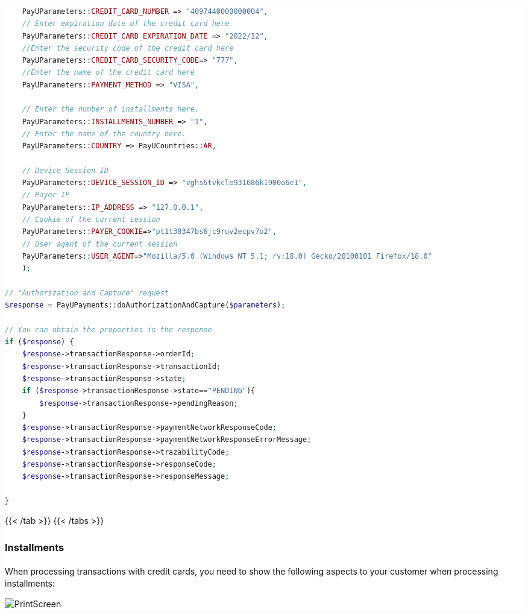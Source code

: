 ```PHP
	PayUParameters::CREDIT_CARD_NUMBER => "4097440000000004",
	// Enter expiration date of the credit card here
	PayUParameters::CREDIT_CARD_EXPIRATION_DATE => "2022/12",
	//Enter the security code of the credit card here
	PayUParameters::CREDIT_CARD_SECURITY_CODE=> "777",
	//Enter the name of the credit card here
	PayUParameters::PAYMENT_METHOD => "VISA",

	// Enter the number of installments here.
	PayUParameters::INSTALLMENTS_NUMBER => "1",
	// Enter the name of the country here.
	PayUParameters::COUNTRY => PayUCountries::AR,

	// Device Session ID
	PayUParameters::DEVICE_SESSION_ID => "vghs6tvkcle931686k1900o6e1",
	// Payer IP
	PayUParameters::IP_ADDRESS => "127.0.0.1",
	// Cookie of the current session
	PayUParameters::PAYER_COOKIE=>"pt1t38347bs6jc9ruv2ecpv7o2",
	// User agent of the current session
	PayUParameters::USER_AGENT=>"Mozilla/5.0 (Windows NT 5.1; rv:18.0) Gecko/20100101 Firefox/18.0"
	);

// "Authorization and Capture" request
$response = PayUPayments::doAuthorizationAndCapture($parameters);

// You can obtain the properties in the response
if ($response) {
	$response->transactionResponse->orderId;
	$response->transactionResponse->transactionId;
	$response->transactionResponse->state;
	if ($response->transactionResponse->state=="PENDING"){
		$response->transactionResponse->pendingReason;
	}
	$response->transactionResponse->paymentNetworkResponseCode;
	$response->transactionResponse->paymentNetworkResponseErrorMessage;
	$response->transactionResponse->trazabilityCode;
	$response->transactionResponse->responseCode;
	$response->transactionResponse->responseMessage;

}
```
{{< /tab >}}
{{< /tabs >}}

### Installments
When processing transactions with credit cards, you need to show the following aspects to your customer when processing installments:

![PrintScreen](/assets/Payments/Installments_en.png)
